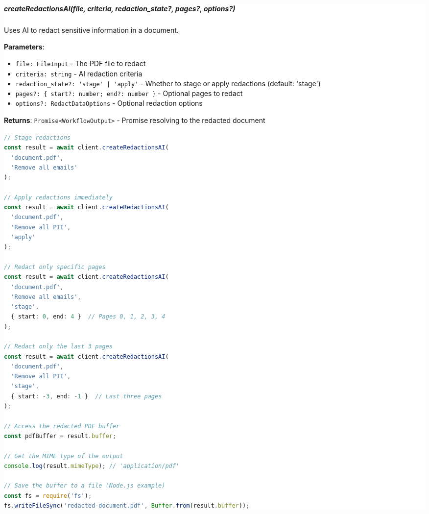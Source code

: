 ##### createRedactionsAI(file, criteria, redaction_state?, pages?, options?)
Uses AI to redact sensitive information in a document.

**Parameters**:
- `file: FileInput` - The PDF file to redact
- `criteria: string` - AI redaction criteria
- `redaction_state?: 'stage' | 'apply'` - Whether to stage or apply redactions (default: 'stage')
- `pages?: { start?: number; end?: number }` - Optional pages to redact
- `options?: RedactDataOptions` - Optional redaction options

**Returns**: `Promise<WorkflowOutput>` - Promise resolving to the redacted document

```typescript
// Stage redactions
const result = await client.createRedactionsAI(
  'document.pdf',
  'Remove all emails'
);

// Apply redactions immediately
const result = await client.createRedactionsAI(
  'document.pdf',
  'Remove all PII',
  'apply'
);

// Redact only specific pages
const result = await client.createRedactionsAI(
  'document.pdf',
  'Remove all emails',
  'stage',
  { start: 0, end: 4 }  // Pages 0, 1, 2, 3, 4
);

// Redact only the last 3 pages
const result = await client.createRedactionsAI(
  'document.pdf',
  'Remove all PII',
  'stage',
  { start: -3, end: -1 }  // Last three pages
);

// Access the redacted PDF buffer
const pdfBuffer = result.buffer;

// Get the MIME type of the output
console.log(result.mimeType); // 'application/pdf'

// Save the buffer to a file (Node.js example)
const fs = require('fs');
fs.writeFileSync('redacted-document.pdf', Buffer.from(result.buffer));
```
